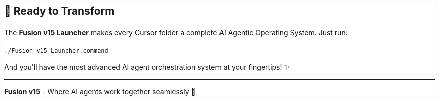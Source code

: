## 🚀 Ready to Transform

The **Fusion v15 Launcher** makes every Cursor folder a complete AI Agentic Operating System. Just run:

```bash
./Fusion_v15_Launcher.command
```

And you'll have the most advanced AI agent orchestration system at your fingertips! ✨

---

**Fusion v15** - Where AI agents work together seamlessly 🚀 